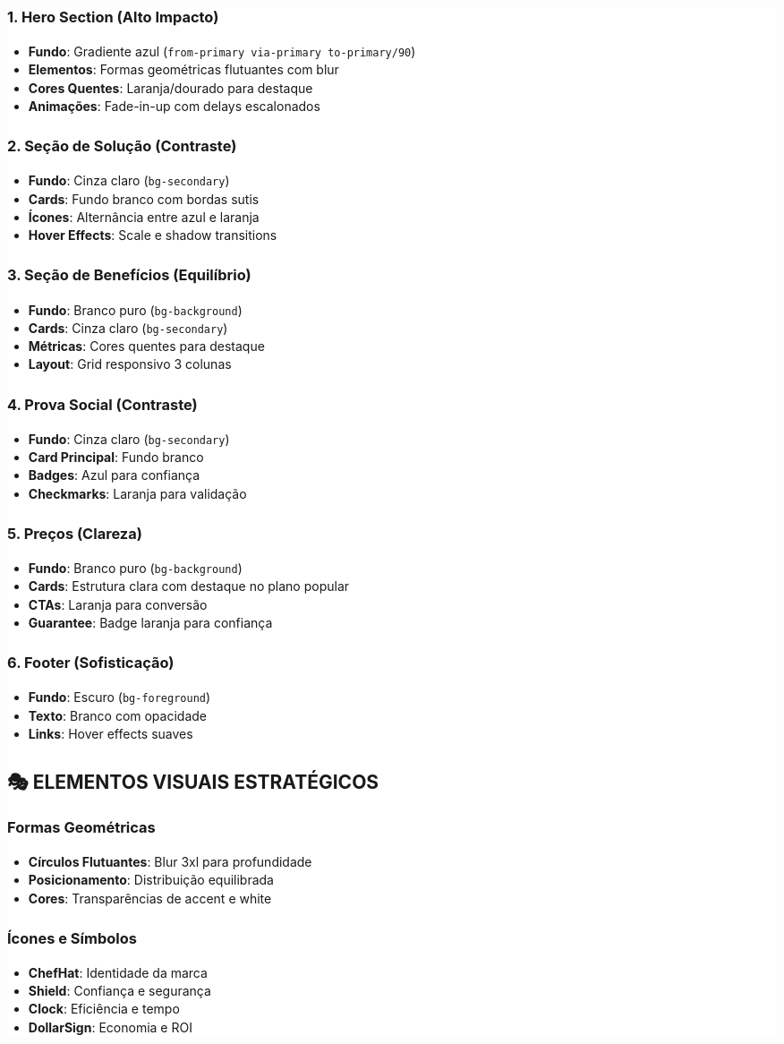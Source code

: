 ### **1. Hero Section (Alto Impacto)**
- **Fundo**: Gradiente azul (`from-primary via-primary to-primary/90`)
- **Elementos**: Formas geométricas flutuantes com blur
- **Cores Quentes**: Laranja/dourado para destaque
- **Animações**: Fade-in-up com delays escalonados

### **2. Seção de Solução (Contraste)**
- **Fundo**: Cinza claro (`bg-secondary`)
- **Cards**: Fundo branco com bordas sutis
- **Ícones**: Alternância entre azul e laranja
- **Hover Effects**: Scale e shadow transitions

### **3. Seção de Benefícios (Equilíbrio)**
- **Fundo**: Branco puro (`bg-background`)
- **Cards**: Cinza claro (`bg-secondary`)
- **Métricas**: Cores quentes para destaque
- **Layout**: Grid responsivo 3 colunas

### **4. Prova Social (Contraste)**
- **Fundo**: Cinza claro (`bg-secondary`)
- **Card Principal**: Fundo branco
- **Badges**: Azul para confiança
- **Checkmarks**: Laranja para validação

### **5. Preços (Clareza)**
- **Fundo**: Branco puro (`bg-background`)
- **Cards**: Estrutura clara com destaque no plano popular
- **CTAs**: Laranja para conversão
- **Guarantee**: Badge laranja para confiança

### **6. Footer (Sofisticação)**
- **Fundo**: Escuro (`bg-foreground`)
- **Texto**: Branco com opacidade
- **Links**: Hover effects suaves

## 🎭 **ELEMENTOS VISUAIS ESTRATÉGICOS**

### **Formas Geométricas**
- **Círculos Flutuantes**: Blur 3xl para profundidade
- **Posicionamento**: Distribuição equilibrada
- **Cores**: Transparências de accent e white

### **Ícones e Símbolos**
- **ChefHat**: Identidade da marca
- **Shield**: Confiança e segurança
- **Clock**: Eficiência e tempo
- **DollarSign**: Economia e ROI
